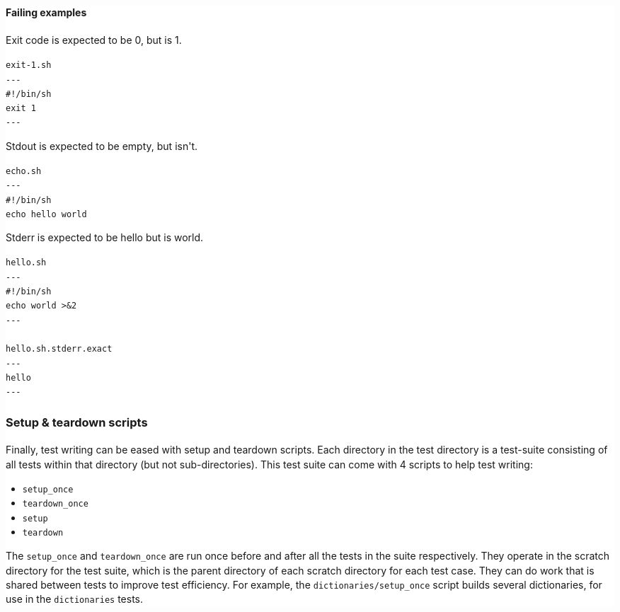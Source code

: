 #### Failing examples

Exit code is expected to be 0, but is 1.

```
exit-1.sh
---
#!/bin/sh
exit 1
---
```

Stdout is expected to be empty, but isn't.

```
echo.sh
---
#!/bin/sh
echo hello world
```

Stderr is expected to be hello but is world.

```
hello.sh
---
#!/bin/sh
echo world >&2
---

hello.sh.stderr.exact
---
hello
---
```

### Setup & teardown scripts

Finally, test writing can be eased with setup and teardown scripts.
Each directory in the test directory is a test-suite consisting of all tests within that directory (but not sub-directories).
This test suite can come with 4 scripts to help test writing:

* `setup_once`
* `teardown_once`
* `setup`
* `teardown`

The `setup_once` and `teardown_once` are run once before and after all the tests in the suite respectively.
They operate in the scratch directory for the test suite, which is the parent directory of each scratch directory for each test case.
They can do work that is shared between tests to improve test efficiency.
For example, the `dictionaries/setup_once` script builds several dictionaries, for use in the `dictionaries` tests.

